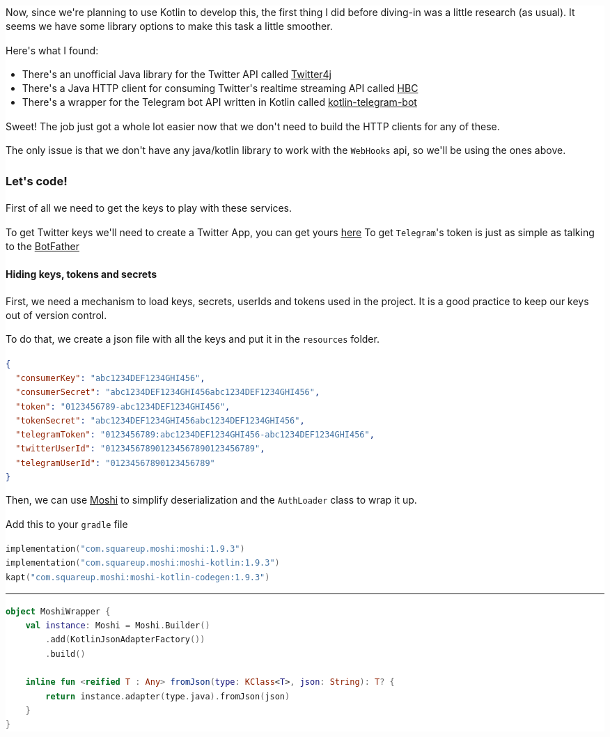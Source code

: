 Now, since we're planning to use Kotlin to develop this, the first thing I did before diving-in was a little research (as usual). It seems we have some library options to make this task a little smoother.

Here's what I found:

- There's an unofficial Java library for the Twitter API called [Twitter4j](http://twitter4j.org/en/)
- There's a Java HTTP client for consuming Twitter's realtime streaming API called  [HBC](https://github.com/twitter/hbc)
- There's a wrapper for the Telegram bot API written in Kotlin called [kotlin-telegram-bot](https://github.com/kotlin-telegram-bot/kotlin-telegram-bot)

Sweet! The job just got a whole lot easier now that we don't need to build the HTTP clients for any of these.

The only issue is that we don't have any java/kotlin library to work with the `WebHooks` api, so we'll be using the ones above.


### Let's code!

First of all we need to get the keys to play with these services.

To get Twitter keys we'll need to create a Twitter App, you can get yours [here](https://developer.twitter.com/en/account/get-started) 
To get `Telegram`'s token is just as simple as talking to the [BotFather](https://web.telegram.org/#/im?p=@BotFather)

#### Hiding keys, tokens and secrets

First, we need a mechanism to load keys, secrets, userIds and tokens used in the project. It is a good practice to keep our keys out of version control.

To do that, we create a json file with all the keys and put it in the `resources` folder.

```json
{
  "consumerKey": "abc1234DEF1234GHI456",
  "consumerSecret": "abc1234DEF1234GHI456abc1234DEF1234GHI456",
  "token": "0123456789-abc1234DEF1234GHI456",
  "tokenSecret": "abc1234DEF1234GHI456abc1234DEF1234GHI456",
  "telegramToken": "0123456789:abc1234DEF1234GHI456-abc1234DEF1234GHI456",
  "twitterUserId": "012345678901234567890123456789",
  "telegramUserId": "01234567890123456789"
}
```



Then, we can use [Moshi](https://github.com/square/moshi) to simplify deserialization and the `AuthLoader` class to wrap it up.

Add this to your `gradle` file

```kotlin
implementation("com.squareup.moshi:moshi:1.9.3")
implementation("com.squareup.moshi:moshi-kotlin:1.9.3")
kapt("com.squareup.moshi:moshi-kotlin-codegen:1.9.3")
```
______
```kotlin
object MoshiWrapper {
    val instance: Moshi = Moshi.Builder()
        .add(KotlinJsonAdapterFactory())
        .build()

    inline fun <reified T : Any> fromJson(type: KClass<T>, json: String): T? {
        return instance.adapter(type.java).fromJson(json)
    }
}
```